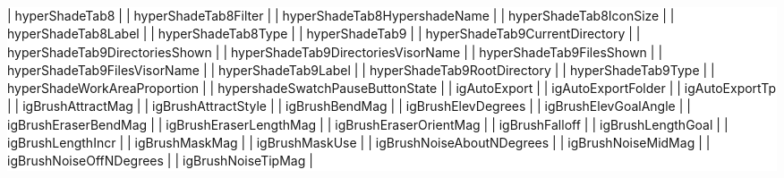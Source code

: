 | hyperShadeTab8                                                               | 
| hyperShadeTab8Filter                                                         | 
| hyperShadeTab8HypershadeName                                                 | 
| hyperShadeTab8IconSize                                                       | 
| hyperShadeTab8Label                                                          | 
| hyperShadeTab8Type                                                           | 
| hyperShadeTab9                                                               | 
| hyperShadeTab9CurrentDirectory                                               | 
| hyperShadeTab9DirectoriesShown                                               | 
| hyperShadeTab9DirectoriesVisorName                                           | 
| hyperShadeTab9FilesShown                                                     | 
| hyperShadeTab9FilesVisorName                                                 | 
| hyperShadeTab9Label                                                          | 
| hyperShadeTab9RootDirectory                                                  | 
| hyperShadeTab9Type                                                           | 
| hyperShadeWorkAreaProportion                                                 | 
| hypershadeSwatchPauseButtonState                                             | 
| igAutoExport                                                                 | 
| igAutoExportFolder                                                           | 
| igAutoExportTp                                                               | 
| igBrushAttractMag                                                            | 
| igBrushAttractStyle                                                          | 
| igBrushBendMag                                                               | 
| igBrushElevDegrees                                                           | 
| igBrushElevGoalAngle                                                         | 
| igBrushEraserBendMag                                                         | 
| igBrushEraserLengthMag                                                       | 
| igBrushEraserOrientMag                                                       | 
| igBrushFalloff                                                               | 
| igBrushLengthGoal                                                            | 
| igBrushLengthIncr                                                            | 
| igBrushMaskMag                                                               | 
| igBrushMaskUse                                                               | 
| igBrushNoiseAboutNDegrees                                                    | 
| igBrushNoiseMidMag                                                           | 
| igBrushNoiseOffNDegrees                                                      | 
| igBrushNoiseTipMag                                                           | 